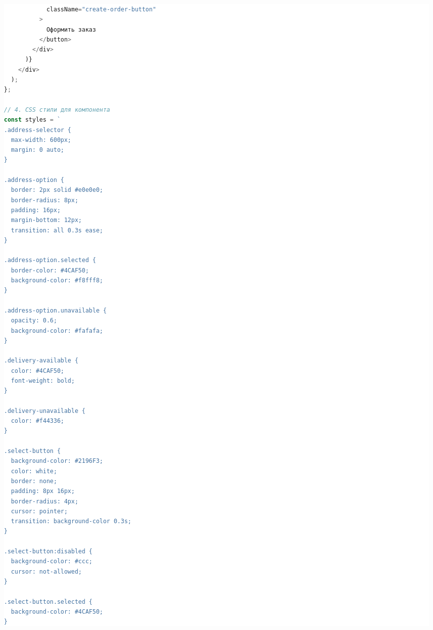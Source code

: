 ```javascript
            className="create-order-button"
          >
            Оформить заказ
          </button>
        </div>
      )}
    </div>
  );
};

// 4. CSS стили для компонента
const styles = `
.address-selector {
  max-width: 600px;
  margin: 0 auto;
}

.address-option {
  border: 2px solid #e0e0e0;
  border-radius: 8px;
  padding: 16px;
  margin-bottom: 12px;
  transition: all 0.3s ease;
}

.address-option.selected {
  border-color: #4CAF50;
  background-color: #f8fff8;
}

.address-option.unavailable {
  opacity: 0.6;
  background-color: #fafafa;
}

.delivery-available {
  color: #4CAF50;
  font-weight: bold;
}

.delivery-unavailable {
  color: #f44336;
}

.select-button {
  background-color: #2196F3;
  color: white;
  border: none;
  padding: 8px 16px;
  border-radius: 4px;
  cursor: pointer;
  transition: background-color 0.3s;
}

.select-button:disabled {
  background-color: #ccc;
  cursor: not-allowed;
}

.select-button.selected {
  background-color: #4CAF50;
}

```